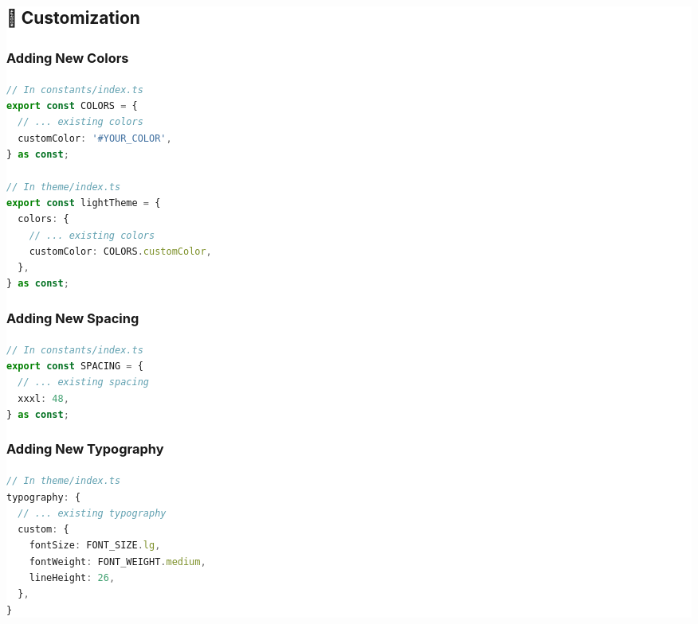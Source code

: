 ## 🔧 Customization

### Adding New Colors
```typescript
// In constants/index.ts
export const COLORS = {
  // ... existing colors
  customColor: '#YOUR_COLOR',
} as const;

// In theme/index.ts
export const lightTheme = {
  colors: {
    // ... existing colors
    customColor: COLORS.customColor,
  },
} as const;
```

### Adding New Spacing
```typescript
// In constants/index.ts
export const SPACING = {
  // ... existing spacing
  xxxl: 48,
} as const;
```

### Adding New Typography
```typescript
// In theme/index.ts
typography: {
  // ... existing typography
  custom: {
    fontSize: FONT_SIZE.lg,
    fontWeight: FONT_WEIGHT.medium,
    lineHeight: 26,
  },
}
``` 